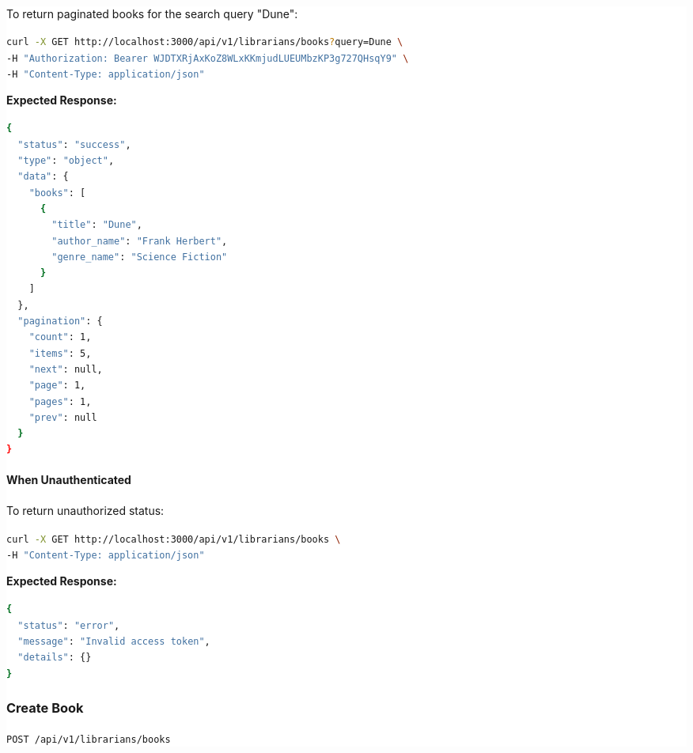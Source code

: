 To return paginated books for the search query "Dune":

```bash
curl -X GET http://localhost:3000/api/v1/librarians/books?query=Dune \
-H "Authorization: Bearer WJDTXRjAxKoZ8WLxKKmjudLUEUMbzKP3g727QHsqY9" \
-H "Content-Type: application/json"
```

**Expected Response:**

```bash
{
  "status": "success",
  "type": "object",
  "data": {
    "books": [
      {
        "title": "Dune",
        "author_name": "Frank Herbert",
        "genre_name": "Science Fiction"
      }
    ]
  },
  "pagination": {
    "count": 1,
    "items": 5,
    "next": null,
    "page": 1,
    "pages": 1,
    "prev": null
  }
}
```

#### When Unauthenticated

To return unauthorized status:

```bash
curl -X GET http://localhost:3000/api/v1/librarians/books \
-H "Content-Type: application/json"
```

**Expected Response:**

```bash
{
  "status": "error",
  "message": "Invalid access token",
  "details": {}
}
```

### Create Book

`POST /api/v1/librarians/books`
